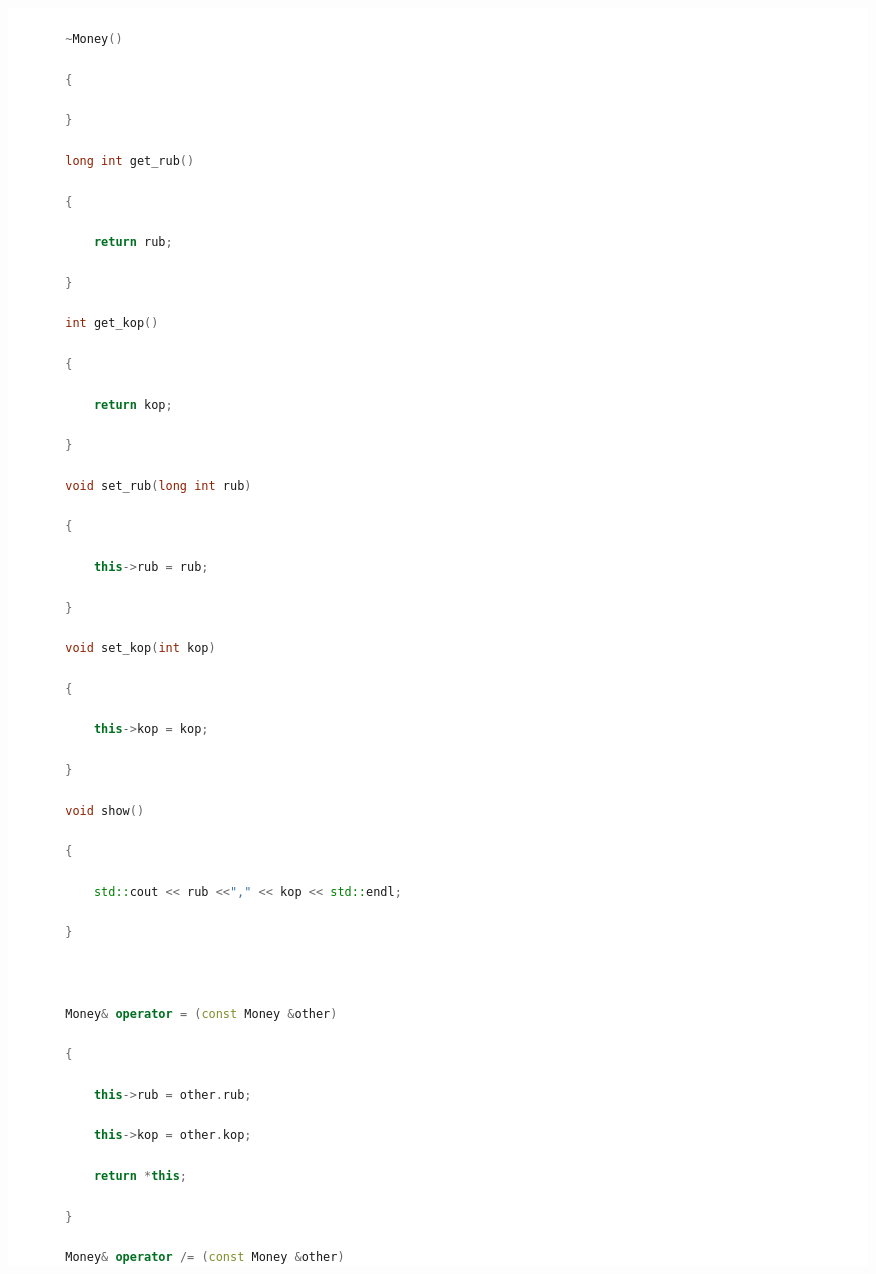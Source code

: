 ```C++

        ~Money()

        {

        }

        long int get_rub()

        {

            return rub;

        }

        int get_kop()

        {

            return kop;

        }

        void set_rub(long int rub)

        {

            this->rub = rub;

        }

        void set_kop(int kop)

        {

            this->kop = kop;

        }

        void show()

        {

            std::cout << rub <<"," << kop << std::endl;

        }

  

        Money& operator = (const Money &other)

        {

            this->rub = other.rub;

            this->kop = other.kop;

            return *this;

        }

        Money& operator /= (const Money &other)

```